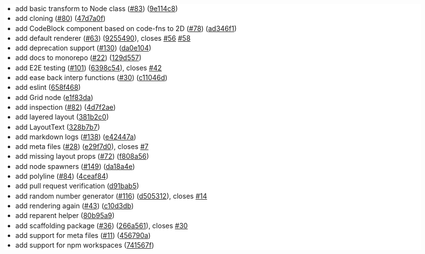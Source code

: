 * add basic transform to Node class ([#83](https://github.com/motion-canvas/motion-canvas/issues/83)) ([9e114c8](https://github.com/motion-canvas/motion-canvas/commit/9e114c8830a99c78e6a4fd9265b0e7552758af14))
* add cloning ([#80](https://github.com/motion-canvas/motion-canvas/issues/80)) ([47d7a0f](https://github.com/motion-canvas/motion-canvas/commit/47d7a0fa5da9a03d8ed91557db651f6f960e28b1))
* add CodeBlock component based on code-fns to 2D ([#78](https://github.com/motion-canvas/motion-canvas/issues/78)) ([ad346f1](https://github.com/motion-canvas/motion-canvas/commit/ad346f118d63b1e321ec315e1c70b925670124a1))
* add default renderer ([#63](https://github.com/motion-canvas/motion-canvas/issues/63)) ([9255490](https://github.com/motion-canvas/motion-canvas/commit/92554900965fe088538f5e703dbab2fd84f904d7)), closes [#56](https://github.com/motion-canvas/motion-canvas/issues/56) [#58](https://github.com/motion-canvas/motion-canvas/issues/58)
* add deprecation support ([#130](https://github.com/motion-canvas/motion-canvas/issues/130)) ([da0e104](https://github.com/motion-canvas/motion-canvas/commit/da0e104451af72eedb3eedd998f60b305fffdb0e))
* add docs to monorepo ([#22](https://github.com/motion-canvas/motion-canvas/issues/22)) ([129d557](https://github.com/motion-canvas/motion-canvas/commit/129d557004c63df7a4ed514d0503709f03cf6e6b))
* add E2E testing ([#101](https://github.com/motion-canvas/motion-canvas/issues/101)) ([6398c54](https://github.com/motion-canvas/motion-canvas/commit/6398c54e4c4d6667ce9f45b9bbef6ea110ea2215)), closes [#42](https://github.com/motion-canvas/motion-canvas/issues/42)
* add ease back interp functions ([#30](https://github.com/motion-canvas/motion-canvas/issues/30)) ([c11046d](https://github.com/motion-canvas/motion-canvas/commit/c11046d939bf5a29e28bda0ef97feabe2f985a0f))
* add eslint ([658f468](https://github.com/motion-canvas/motion-canvas/commit/658f468318c8ad88088bd5230172fb4d0bc2af00))
* add Grid node ([e1f83da](https://github.com/motion-canvas/motion-canvas/commit/e1f83da1f43d20d392df4acb11e3df9cc457585d))
* add inspection ([#82](https://github.com/motion-canvas/motion-canvas/issues/82)) ([4d7f2ae](https://github.com/motion-canvas/motion-canvas/commit/4d7f2aee6daeda1a2146b632dfdc28b455295776))
* add layered layout ([381b2c0](https://github.com/motion-canvas/motion-canvas/commit/381b2c083d90aa4fe815370afd0138dde114bf4a))
* add LayoutText ([328b7b7](https://github.com/motion-canvas/motion-canvas/commit/328b7b7f193b60223269002812f29922bc78132e))
* add markdown logs ([#138](https://github.com/motion-canvas/motion-canvas/issues/138)) ([e42447a](https://github.com/motion-canvas/motion-canvas/commit/e42447a0c07a8192c06d21c5f1801f0266279075))
* add meta files ([#28](https://github.com/motion-canvas/motion-canvas/issues/28)) ([e29f7d0](https://github.com/motion-canvas/motion-canvas/commit/e29f7d0ed01c7fb84f0931be5485fdde1aa0a5c2)), closes [#7](https://github.com/motion-canvas/motion-canvas/issues/7)
* add missing layout props ([#72](https://github.com/motion-canvas/motion-canvas/issues/72)) ([f808a56](https://github.com/motion-canvas/motion-canvas/commit/f808a562b192fd03dba4b0d353284db344d6a80b))
* add node spawners ([#149](https://github.com/motion-canvas/motion-canvas/issues/149)) ([da18a4e](https://github.com/motion-canvas/motion-canvas/commit/da18a4e24104022a84ecd6cec1666b520186058f))
* add polyline ([#84](https://github.com/motion-canvas/motion-canvas/issues/84)) ([4ceaf84](https://github.com/motion-canvas/motion-canvas/commit/4ceaf842915ac43d81f292c58a4dc73a8d1bb8e9))
* add pull request verification ([d91bab5](https://github.com/motion-canvas/motion-canvas/commit/d91bab55832fed3e494842e9e17eed5281efecbb))
* add random number generator ([#116](https://github.com/motion-canvas/motion-canvas/issues/116)) ([d505312](https://github.com/motion-canvas/motion-canvas/commit/d5053123eef308c7a2a61d92b6e76c637f4ed0b8)), closes [#14](https://github.com/motion-canvas/motion-canvas/issues/14)
* add rendering again ([#43](https://github.com/motion-canvas/motion-canvas/issues/43)) ([c10d3db](https://github.com/motion-canvas/motion-canvas/commit/c10d3dbb63f6248eda04128ef0aa9d72c1edfcf7))
* add reparent helper ([80b95a9](https://github.com/motion-canvas/motion-canvas/commit/80b95a9ce89d4a2eeea7e467257486e961602d69))
* add scaffolding package ([#36](https://github.com/motion-canvas/motion-canvas/issues/36)) ([266a561](https://github.com/motion-canvas/motion-canvas/commit/266a561c619b57b403ec9c64185985b48bff29da)), closes [#30](https://github.com/motion-canvas/motion-canvas/issues/30)
* add support for meta files ([#11](https://github.com/motion-canvas/motion-canvas/issues/11)) ([456790a](https://github.com/motion-canvas/motion-canvas/commit/456790ab8c88bf28baa4843078013ff881c1a439))
* add support for npm workspaces ([741567f](https://github.com/motion-canvas/motion-canvas/commit/741567f8af4185a2b1bc5284064514d96e75f5f2))